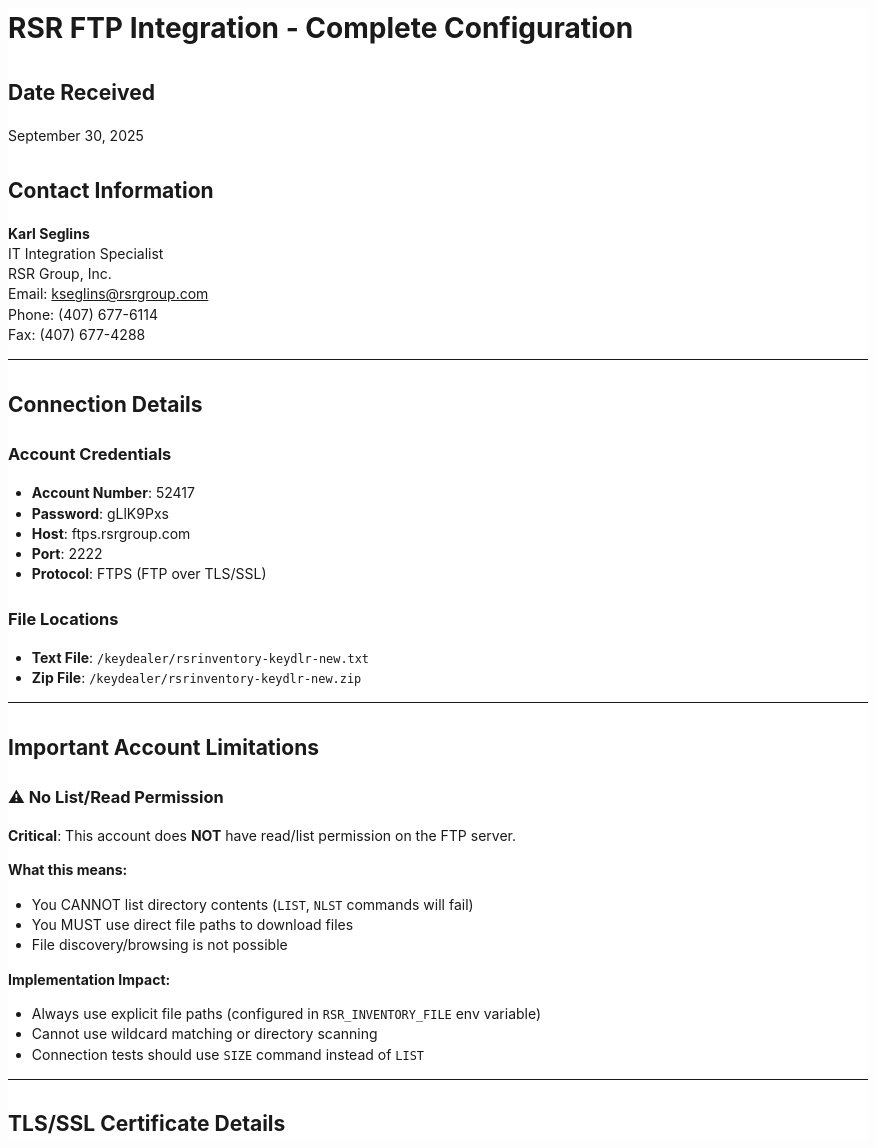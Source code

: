 # RSR FTP Integration - Complete Configuration

## Date Received
September 30, 2025

## Contact Information
**Karl Seglins**  
IT Integration Specialist  
RSR Group, Inc.  
Email: kseglins@rsrgroup.com  
Phone: (407) 677-6114  
Fax: (407) 677-4288

---

## Connection Details

### Account Credentials
- **Account Number**: 52417
- **Password**: gLlK9Pxs
- **Host**: ftps.rsrgroup.com
- **Port**: 2222
- **Protocol**: FTPS (FTP over TLS/SSL)

### File Locations
- **Text File**: `/keydealer/rsrinventory-keydlr-new.txt`
- **Zip File**: `/keydealer/rsrinventory-keydlr-new.zip`

---

## Important Account Limitations

### ⚠️ No List/Read Permission
**Critical**: This account does **NOT** have read/list permission on the FTP server.

**What this means:**
- You CANNOT list directory contents (`LIST`, `NLST` commands will fail)
- You MUST use direct file paths to download files
- File discovery/browsing is not possible

**Implementation Impact:**
- Always use explicit file paths (configured in `RSR_INVENTORY_FILE` env variable)
- Cannot use wildcard matching or directory scanning
- Connection tests should use `SIZE` command instead of `LIST`

---

## TLS/SSL Certificate Details
